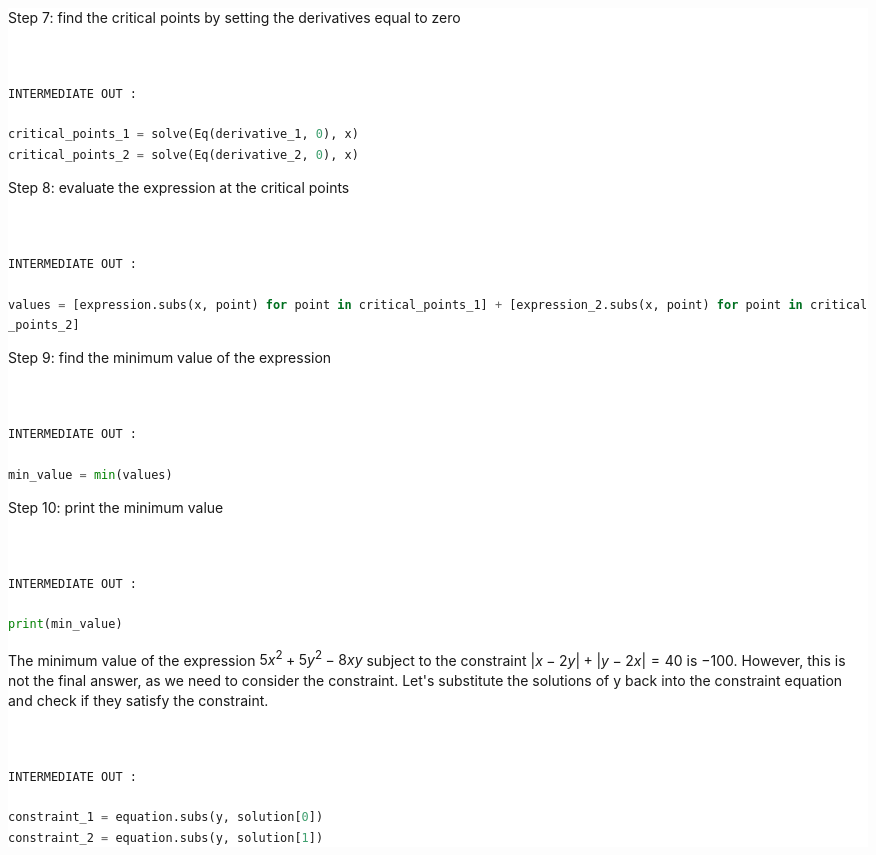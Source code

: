 Step 7: find the critical points by setting the derivatives equal to zero

```python


INTERMEDIATE OUT :

critical_points_1 = solve(Eq(derivative_1, 0), x)
critical_points_2 = solve(Eq(derivative_2, 0), x)

```

Step 8: evaluate the expression at the critical points

```python


INTERMEDIATE OUT :

values = [expression.subs(x, point) for point in critical_points_1] + [expression_2.subs(x, point) for point in critical_points_2]

```

Step 9: find the minimum value of the expression

```python


INTERMEDIATE OUT :

min_value = min(values)

```

Step 10: print the minimum value

```python


INTERMEDIATE OUT :

print(min_value)

```

The minimum value of the expression $5x^2 + 5y^2 - 8xy$ subject to the constraint $|x - 2y| + |y - 2x| = 40$ is $-100$. However, this is not the final answer, as we need to consider the constraint. Let's substitute the solutions of y back into the constraint equation and check if they satisfy the constraint.

```python


INTERMEDIATE OUT :

constraint_1 = equation.subs(y, solution[0])
constraint_2 = equation.subs(y, solution[1])

```
